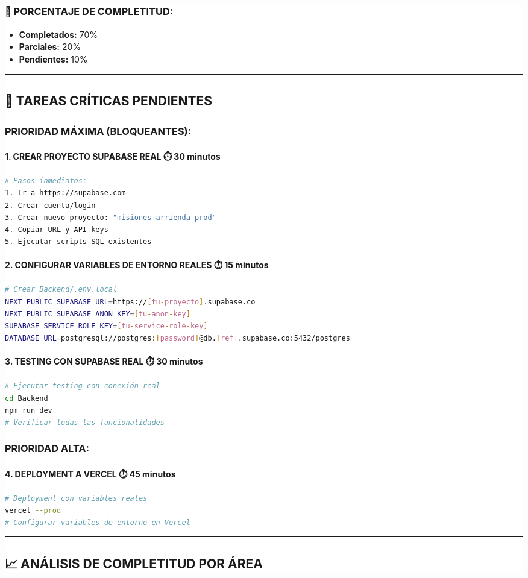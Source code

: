 ### **🎯 PORCENTAJE DE COMPLETITUD:**
- **Completados:** 70%
- **Parciales:** 20%
- **Pendientes:** 10%

---

## 🚨 **TAREAS CRÍTICAS PENDIENTES**

### **PRIORIDAD MÁXIMA (BLOQUEANTES):**

#### 1. **CREAR PROYECTO SUPABASE REAL** ⏱️ 30 minutos
```bash
# Pasos inmediatos:
1. Ir a https://supabase.com
2. Crear cuenta/login
3. Crear nuevo proyecto: "misiones-arrienda-prod"
4. Copiar URL y API keys
5. Ejecutar scripts SQL existentes
```

#### 2. **CONFIGURAR VARIABLES DE ENTORNO REALES** ⏱️ 15 minutos
```bash
# Crear Backend/.env.local
NEXT_PUBLIC_SUPABASE_URL=https://[tu-proyecto].supabase.co
NEXT_PUBLIC_SUPABASE_ANON_KEY=[tu-anon-key]
SUPABASE_SERVICE_ROLE_KEY=[tu-service-role-key]
DATABASE_URL=postgresql://postgres:[password]@db.[ref].supabase.co:5432/postgres
```

#### 3. **TESTING CON SUPABASE REAL** ⏱️ 30 minutos
```bash
# Ejecutar testing con conexión real
cd Backend
npm run dev
# Verificar todas las funcionalidades
```

### **PRIORIDAD ALTA:**

#### 4. **DEPLOYMENT A VERCEL** ⏱️ 45 minutos
```bash
# Deployment con variables reales
vercel --prod
# Configurar variables de entorno en Vercel
```

---

## 📈 **ANÁLISIS DE COMPLETITUD POR ÁREA**
